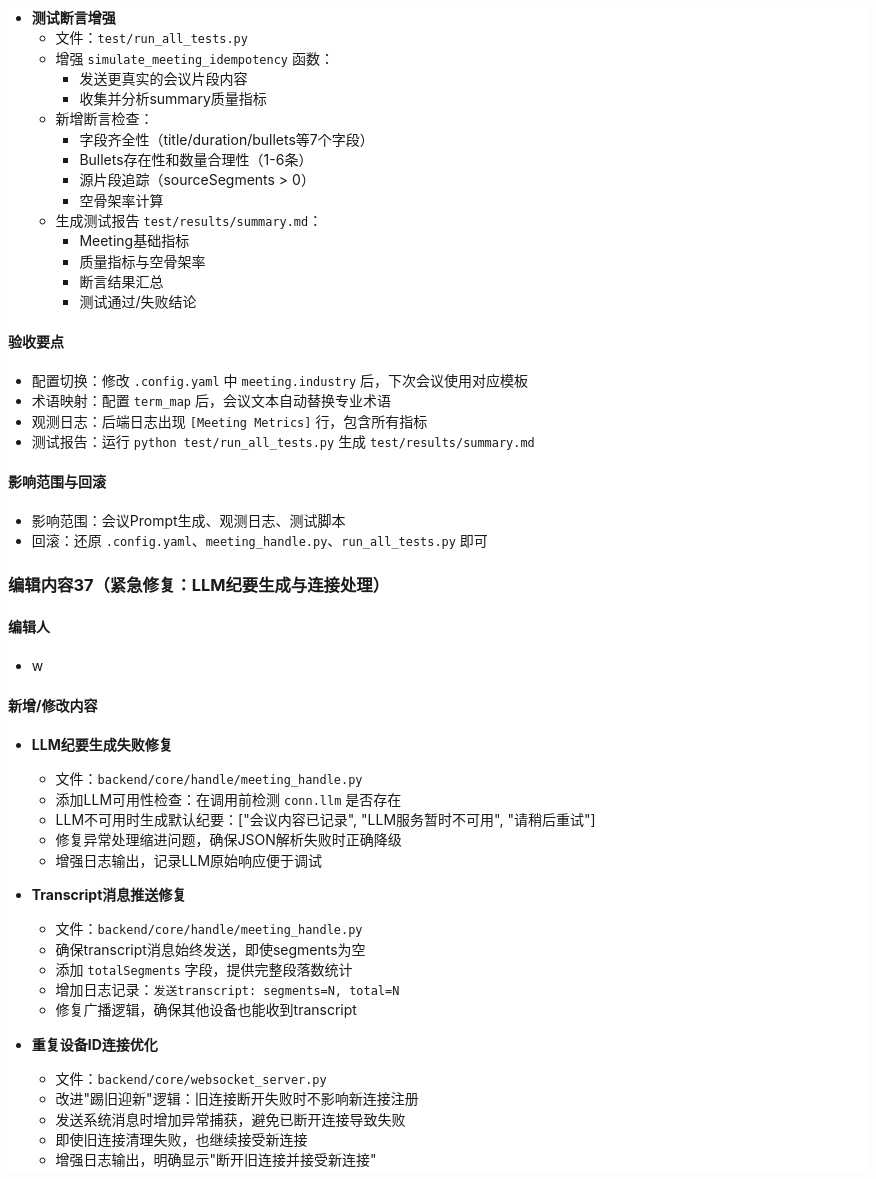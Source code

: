 - **测试断言增强**
  - 文件：`test/run_all_tests.py`
  - 增强 `simulate_meeting_idempotency` 函数：
    - 发送更真实的会议片段内容
    - 收集并分析summary质量指标
  - 新增断言检查：
    - 字段齐全性（title/duration/bullets等7个字段）
    - Bullets存在性和数量合理性（1-6条）
    - 源片段追踪（sourceSegments > 0）
    - 空骨架率计算
  - 生成测试报告 `test/results/summary.md`：
    - Meeting基础指标
    - 质量指标与空骨架率
    - 断言结果汇总
    - 测试通过/失败结论

#### 验收要点
- 配置切换：修改 `.config.yaml` 中 `meeting.industry` 后，下次会议使用对应模板
- 术语映射：配置 `term_map` 后，会议文本自动替换专业术语
- 观测日志：后端日志出现 `[Meeting Metrics]` 行，包含所有指标
- 测试报告：运行 `python test/run_all_tests.py` 生成 `test/results/summary.md`

#### 影响范围与回滚
- 影响范围：会议Prompt生成、观测日志、测试脚本
- 回滚：还原 `.config.yaml`、`meeting_handle.py`、`run_all_tests.py` 即可

### 编辑内容37（紧急修复：LLM纪要生成与连接处理）
#### 编辑人
- w

#### 新增/修改内容
- **LLM纪要生成失败修复**
  - 文件：`backend/core/handle/meeting_handle.py`
  - 添加LLM可用性检查：在调用前检测 `conn.llm` 是否存在
  - LLM不可用时生成默认纪要：["会议内容已记录", "LLM服务暂时不可用", "请稍后重试"]
  - 修复异常处理缩进问题，确保JSON解析失败时正确降级
  - 增强日志输出，记录LLM原始响应便于调试

- **Transcript消息推送修复**
  - 文件：`backend/core/handle/meeting_handle.py`
  - 确保transcript消息始终发送，即使segments为空
  - 添加 `totalSegments` 字段，提供完整段落数统计
  - 增加日志记录：`发送transcript: segments=N, total=N`
  - 修复广播逻辑，确保其他设备也能收到transcript

- **重复设备ID连接优化**
  - 文件：`backend/core/websocket_server.py`
  - 改进"踢旧迎新"逻辑：旧连接断开失败时不影响新连接注册
  - 发送系统消息时增加异常捕获，避免已断开连接导致失败
  - 即使旧连接清理失败，也继续接受新连接
  - 增强日志输出，明确显示"断开旧连接并接受新连接"
